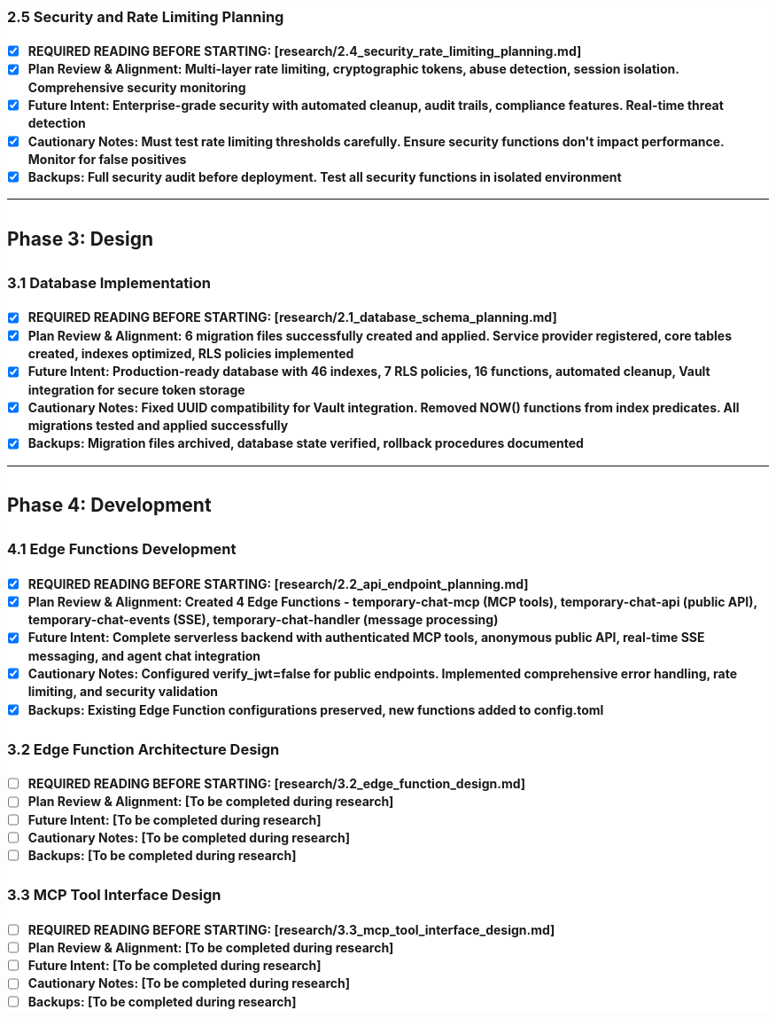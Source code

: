 ### 2.5 Security and Rate Limiting Planning
- [x] **REQUIRED READING BEFORE STARTING: [research/2.4_security_rate_limiting_planning.md]**
- [x] **Plan Review & Alignment: Multi-layer rate limiting, cryptographic tokens, abuse detection, session isolation. Comprehensive security monitoring**
- [x] **Future Intent: Enterprise-grade security with automated cleanup, audit trails, compliance features. Real-time threat detection**
- [x] **Cautionary Notes: Must test rate limiting thresholds carefully. Ensure security functions don't impact performance. Monitor for false positives**
- [x] **Backups: Full security audit before deployment. Test all security functions in isolated environment**

---

## Phase 3: Design

### 3.1 Database Implementation
- [x] **REQUIRED READING BEFORE STARTING: [research/2.1_database_schema_planning.md]**
- [x] **Plan Review & Alignment: 6 migration files successfully created and applied. Service provider registered, core tables created, indexes optimized, RLS policies implemented**
- [x] **Future Intent: Production-ready database with 46 indexes, 7 RLS policies, 16 functions, automated cleanup, Vault integration for secure token storage**
- [x] **Cautionary Notes: Fixed UUID compatibility for Vault integration. Removed NOW() functions from index predicates. All migrations tested and applied successfully**
- [x] **Backups: Migration files archived, database state verified, rollback procedures documented**

---

## Phase 4: Development

### 4.1 Edge Functions Development
- [x] **REQUIRED READING BEFORE STARTING: [research/2.2_api_endpoint_planning.md]**
- [x] **Plan Review & Alignment: Created 4 Edge Functions - temporary-chat-mcp (MCP tools), temporary-chat-api (public API), temporary-chat-events (SSE), temporary-chat-handler (message processing)**
- [x] **Future Intent: Complete serverless backend with authenticated MCP tools, anonymous public API, real-time SSE messaging, and agent chat integration**
- [x] **Cautionary Notes: Configured verify_jwt=false for public endpoints. Implemented comprehensive error handling, rate limiting, and security validation**
- [x] **Backups: Existing Edge Function configurations preserved, new functions added to config.toml**

### 3.2 Edge Function Architecture Design
- [ ] **REQUIRED READING BEFORE STARTING: [research/3.2_edge_function_design.md]**
- [ ] **Plan Review & Alignment: [To be completed during research]**
- [ ] **Future Intent: [To be completed during research]**
- [ ] **Cautionary Notes: [To be completed during research]**
- [ ] **Backups: [To be completed during research]**

### 3.3 MCP Tool Interface Design
- [ ] **REQUIRED READING BEFORE STARTING: [research/3.3_mcp_tool_interface_design.md]**
- [ ] **Plan Review & Alignment: [To be completed during research]**
- [ ] **Future Intent: [To be completed during research]**
- [ ] **Cautionary Notes: [To be completed during research]**
- [ ] **Backups: [To be completed during research]**
